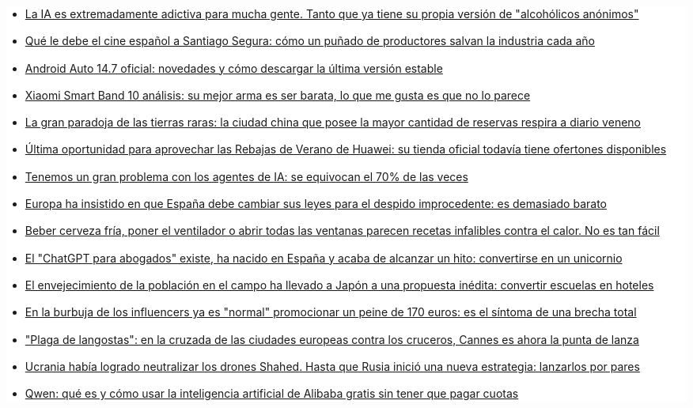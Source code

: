 - [La IA es extremadamente adictiva para mucha gente. Tanto que ya tiene su propia versión de &#34;alcohólicos anónimos&#34;](https://www.xataka.com/robotica-e-ia/hay-gente-enganchada-a-ia-que-estan-creando-grupos-a-alcoholicos-anonimos-para-superar-su-adiccion)

- [Qué le debe el cine español a Santiago Segura: cómo un puñado de productores salvan la industria cada año](https://www.xataka.com/cine-y-tv/que-le-debe-cine-espanol-a-santiago-segura-como-punado-productores-salvan-industria-cada-ano)

- [Android Auto 14.7 oficial: novedades y cómo descargar la última versión estable](https://www.xataka.com/basics/android-auto-14-7-oficial-novedades-como-descargar-ultima-version-estable)

- [Xiaomi Smart Band 10 análisis: su mejor arma es ser barata, lo que me gusta es que no lo parece](https://www.xataka.com/analisis/xiaomi-smart-band-10-analisis-caracteristicas-precio-especificaciones)

- [La gran paradoja de las tierras raras: la ciudad china que posee la mayor cantidad de reservas respira a diario veneno](https://www.xataka.com/materiales/esta-ciudad-china-epicentro-mundial-tierras-raras-problema-que-nadie-penso-sus-habitantes)

- [Última oportunidad para aprovechar las Rebajas de Verano de Huawei: su tienda oficial todavía tiene ofertones disponibles](https://www.xataka.com/seleccion/ultima-oportunidad-para-aprovechar-rebajas-verano-huawei-su-tienda-oficial-todavia-tiene-ofertones-disponibles)

- [Tenemos un gran problema con los agentes de IA: se equivocan el 70% de las veces](https://www.xataka.com/robotica-e-ia/tenemos-gran-problema-agentes-ia-se-equivocan-70-veces)

- [Europa ha insistido en que España debe cambiar sus leyes para el despido improcedente: es demasiado barato](https://www.xataka.com/legislacion-y-derechos/europa-insiste-que-espana-debe-cambiar-sus-leyes-para-despido-improcedente-demasiado-barato)

- [Beber cerveza fría, poner el ventilador o abrir todas las ventanas parecen recetas infalibles contra el calor. No es tan fácil](https://www.xataka.com/medicina-y-salud/sabiduria-popular-no-siempre-acierta-grandes-mitos-calor-que-debemos-evitar-verano)

- [El &#34;ChatGPT para abogados&#34; existe, ha nacido en España y acaba de alcanzar un hito: convertirse en un unicornio](https://www.xataka.com/empresas-y-economia/ha-nacido-unicornio-espanol-oakley-capital-vende-vlex-1-000-millones-dolares)

- [El envejecimiento de la población en el campo ha llevado a Japón a una propuesta inédita: convertir escuelas en hoteles](https://www.xataka.com/magnet/envejecimiento-poblacion-campo-ha-llevado-a-japon-a-idea-convertir-escuelas-experiencia-turistica)

- [En la burbuja de los influencers ya es &#34;normal&#34; promocionar un peine de 170 euros: es el síntoma de una brecha total](https://www.xataka.com/magnet/empezamos-a-seguir-a-influencers-porque-se-parecian-a-nosotros-ahora-se-estan-comprando-peines-170-euros)

- [&#34;Plaga de langostas&#34;: en la cruzada de las ciudades europeas contra los cruceros, Cannes es ahora la punta de lanza](https://www.xataka.com/magnet/cannes-se-ha-hartado-megacruceros-gran-drama-industria-que-cada-vez-hay-ciudades-piensan-igual)

- [Ucrania había logrado neutralizar los drones Shahed. Hasta que Rusia inició una nueva estrategia: lanzarlos por pares](https://www.xataka.com/magnet/rusia-ha-perpetrado-mayor-ataque-aereo-ucrania-trampa-mortal-escudo-como-antesala-ejercito-shahed)

- [Qwen: qué es y cómo usar la inteligencia artificial de Alibaba gratis sin tener que pagar cuotas](https://www.xataka.com/basics/qwen-que-como-usar-inteligencia-artificial-alibaba-gratis-tener-que-pagar-cuotas)
